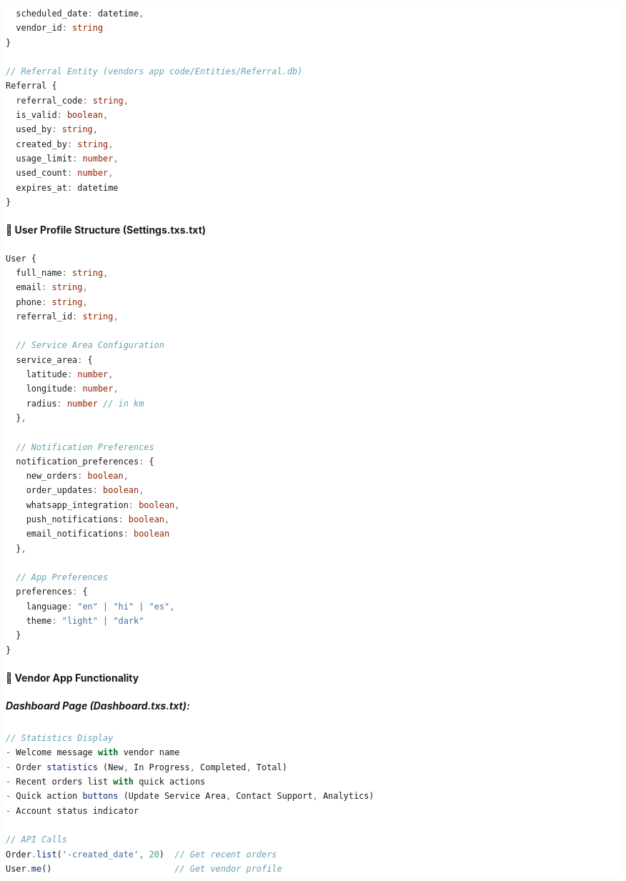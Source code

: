 ```typescript
  scheduled_date: datetime,
  vendor_id: string
}

// Referral Entity (vendors app code/Entities/Referral.db)
Referral {
  referral_code: string,
  is_valid: boolean,
  used_by: string,
  created_by: string,
  usage_limit: number,
  used_count: number,
  expires_at: datetime
}
```

#### **👤 User Profile Structure (Settings.txs.txt)**
```typescript
User {
  full_name: string,
  email: string,
  phone: string,
  referral_id: string,
  
  // Service Area Configuration
  service_area: {
    latitude: number,
    longitude: number,
    radius: number // in km
  },
  
  // Notification Preferences
  notification_preferences: {
    new_orders: boolean,
    order_updates: boolean,
    whatsapp_integration: boolean,
    push_notifications: boolean,
    email_notifications: boolean
  },
  
  // App Preferences
  preferences: {
    language: "en" | "hi" | "es",
    theme: "light" | "dark"
  }
}
```

#### **📱 Vendor App Functionality**

##### **Dashboard Page (Dashboard.txs.txt):**
```typescript
// Statistics Display
- Welcome message with vendor name
- Order statistics (New, In Progress, Completed, Total)
- Recent orders list with quick actions
- Quick action buttons (Update Service Area, Contact Support, Analytics)
- Account status indicator

// API Calls
Order.list('-created_date', 20)  // Get recent orders
User.me()                        // Get vendor profile
```
